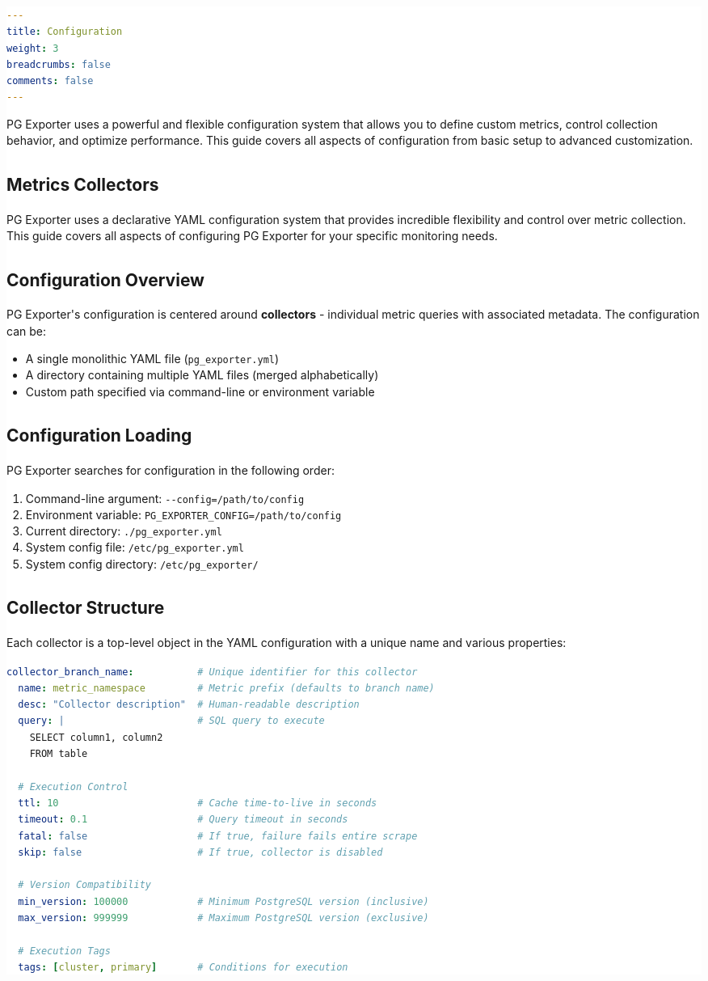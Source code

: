 ```yaml
---
title: Configuration
weight: 3
breadcrumbs: false
comments: false
---
```



PG Exporter uses a powerful and flexible configuration system that allows you to define custom metrics, control collection behavior, and optimize performance.
This guide covers all aspects of configuration from basic setup to advanced customization.


## Metrics Collectors


PG Exporter uses a declarative YAML configuration system that provides incredible flexibility and control over metric collection. This guide covers all aspects of configuring PG Exporter for your specific monitoring needs.

## Configuration Overview

PG Exporter's configuration is centered around **collectors** - individual metric queries with associated metadata. The configuration can be:

- A single monolithic YAML file (`pg_exporter.yml`)
- A directory containing multiple YAML files (merged alphabetically)
- Custom path specified via command-line or environment variable

## Configuration Loading

PG Exporter searches for configuration in the following order:

1. Command-line argument: `--config=/path/to/config`
2. Environment variable: `PG_EXPORTER_CONFIG=/path/to/config`
3. Current directory: `./pg_exporter.yml`
4. System config file: `/etc/pg_exporter.yml`
5. System config directory: `/etc/pg_exporter/`

## Collector Structure

Each collector is a top-level object in the YAML configuration with a unique name and various properties:

```yaml
collector_branch_name:           # Unique identifier for this collector
  name: metric_namespace         # Metric prefix (defaults to branch name)
  desc: "Collector description"  # Human-readable description
  query: |                       # SQL query to execute
    SELECT column1, column2
    FROM table
  
  # Execution Control
  ttl: 10                        # Cache time-to-live in seconds
  timeout: 0.1                   # Query timeout in seconds
  fatal: false                   # If true, failure fails entire scrape
  skip: false                    # If true, collector is disabled
  
  # Version Compatibility
  min_version: 100000            # Minimum PostgreSQL version (inclusive)
  max_version: 999999            # Maximum PostgreSQL version (exclusive)
  
  # Execution Tags
  tags: [cluster, primary]       # Conditions for execution
```